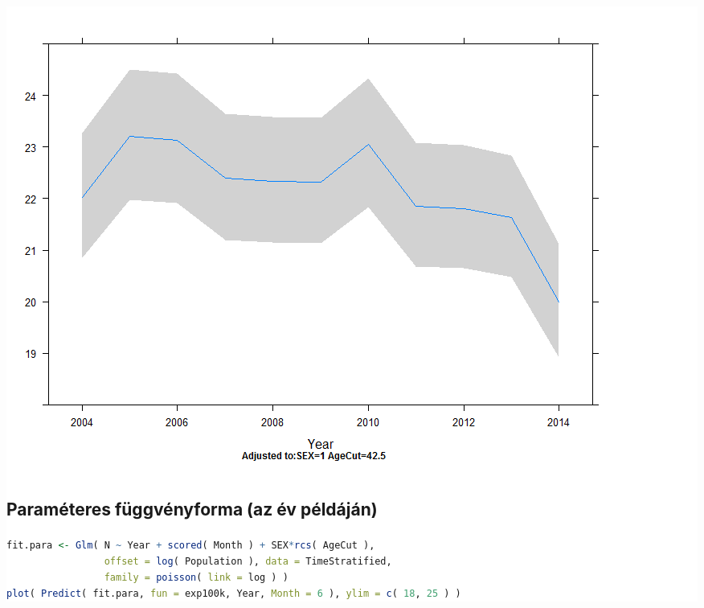 ![](BiometriaiKonf2017_FerenciKolossvary_files/figure-slidy/nemparameteres-1.png)

## Paraméteres függvényforma (az év példáján)


```r
fit.para <- Glm( N ~ Year + scored( Month ) + SEX*rcs( AgeCut ),
                 offset = log( Population ), data = TimeStratified,
                 family = poisson( link = log ) )
plot( Predict( fit.para, fun = exp100k, Year, Month = 6 ), ylim = c( 18, 25 ) )
```
